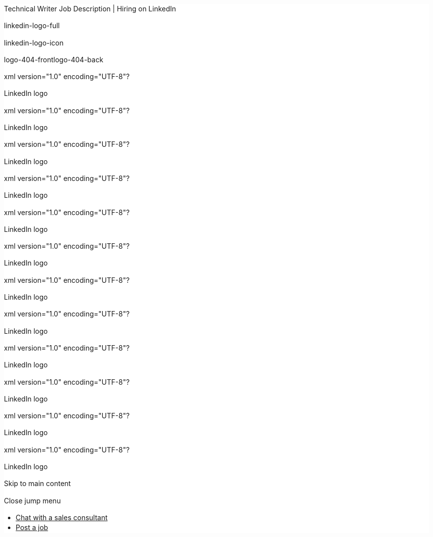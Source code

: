 

Technical Writer Job Description | Hiring on LinkedIn

linkedin-logo-full

linkedin-logo-icon

logo-404-frontlogo-404-back

xml version="1.0" encoding="UTF-8"?

LinkedIn logo

xml version="1.0" encoding="UTF-8"?

LinkedIn logo

xml version="1.0" encoding="UTF-8"?

LinkedIn logo

xml version="1.0" encoding="UTF-8"?

LinkedIn logo

xml version="1.0" encoding="UTF-8"?

LinkedIn logo

xml version="1.0" encoding="UTF-8"?

LinkedIn logo

xml version="1.0" encoding="UTF-8"?

LinkedIn logo

xml version="1.0" encoding="UTF-8"?

LinkedIn logo

xml version="1.0" encoding="UTF-8"?

LinkedIn logo

xml version="1.0" encoding="UTF-8"?

LinkedIn logo

xml version="1.0" encoding="UTF-8"?

LinkedIn logo

xml version="1.0" encoding="UTF-8"?

LinkedIn logo

Skip to main content

Close jump menu

* [Chat with a sales consultant](/etc/gandalf/global-settings/chat/lts-en-us-chat "Chat with a sales consultant")
* [Post a job](https://www.linkedin.com/job-posting "Post a job")
